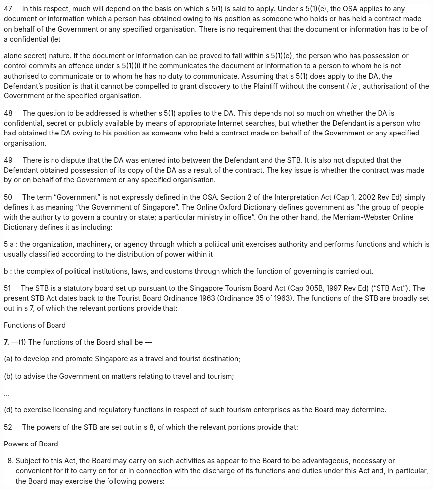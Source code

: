 47     In this respect, much will depend on the basis on which s 5(1) is said to apply. Under s 5(1)(e), the OSA applies to any document or information which a person has obtained owing to his position as someone who holds or has held a contract made on behalf of the Government or any specified organisation. There is no requirement that the document or information has to be of a confidential (let 


alone secret) nature. If the document or information can be proved to fall within s 5(1)(e), the person who has possession or control commits an offence under s 5(1)(i) if he communicates the document or information to a person to whom he is not authorised to communicate or to whom he has no duty to communicate. Assuming that s 5(1) does apply to the DA, the Defendant’s position is that it cannot be compelled to grant discovery to the Plaintiff without the consent ( _ie_ , authorisation) of the Government or the specified organisation. 

48     The question to be addressed is whether s 5(1) applies to the DA. This depends not so much on whether the DA is confidential, secret or publicly available by means of appropriate Internet searches, but whether the Defendant is a person who had obtained the DA owing to his position as someone who held a contract made on behalf of the Government or any specified organisation. 

49     There is no dispute that the DA was entered into between the Defendant and the STB. It is also not disputed that the Defendant obtained possession of its copy of the DA as a result of the contract. The key issue is whether the contract was made by or on behalf of the Government or any specified organisation. 

50     The term “Government” is not expressly defined in the OSA. Section 2 of the Interpretation Act (Cap 1, 2002 Rev Ed) simply defines it as meaning “the Government of Singapore”. The Online Oxford Dictionary defines government as “the group of people with the authority to govern a country or state; a particular ministry in office”. On the other hand, the Merriam-Webster Online Dictionary defines it as including: 

 5 a : the organization, machinery, or agency through which a political unit exercises authority and performs functions and which is usually classified according to the distribution of power within it 

 b : the complex of political institutions, laws, and customs through which the function of governing is carried out. 

51     The STB is a statutory board set up pursuant to the Singapore Tourism Board Act (Cap 305B, 1997 Rev Ed) (“STB Act”). The present STB Act dates back to the Tourist Board Ordinance 1963 (Ordinance 35 of 1963). The functions of the STB are broadly set out in s 7, of which the relevant portions provide that: 

 Functions of Board 

**7.** —(1) The functions of the Board shall be — 

 (a) to develop and promote Singapore as a travel and tourist destination; 

 (b) to advise the Government on matters relating to travel and tourism; 

 ... 

 (d) to exercise licensing and regulatory functions in respect of such tourism enterprises as the Board may determine. 

52     The powers of the STB are set out in s 8, of which the relevant portions provide that: 

 Powers of Board 


 8. Subject to this Act, the Board may carry on such activities as appear to the Board to be advantageous, necessary or convenient for it to carry on for or in connection with the discharge of its functions and duties under this Act and, in particular, the Board may exercise the following powers: 
